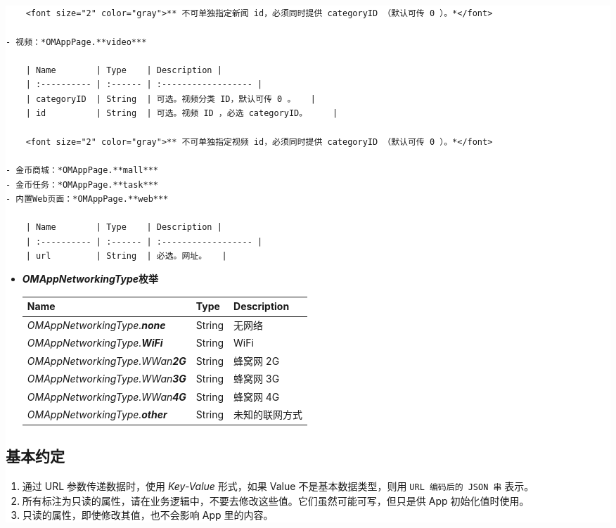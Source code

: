         <font size="2" color="gray">** 不可单独指定新闻 id，必须同时提供 categoryID （默认可传 0 ）。*</font>
 
    - 视频：*OMAppPage.**video***

        | Name        | Type    | Description |
        | :---------- | :------ | :------------------ |
        | categoryID  | String  | 可选。视频分类 ID，默认可传 0 。   |
        | id          | String  | 可选。视频 ID ，必选 categoryID。     |

        <font size="2" color="gray">** 不可单独指定视频 id，必须同时提供 categoryID （默认可传 0 ）。*</font>

    - 金币商城：*OMAppPage.**mall***
    - 金币任务：*OMAppPage.**task***
    - 内置Web页面：*OMAppPage.**web***
    
        | Name        | Type    | Description |
        | :---------- | :------ | :------------------ |
        | url         | String  | 必选。网址。   |



- <a name="OMAppNetworkingType">***OMAppNetworkingType*枚举**</a>

    | **Name**                          | **Type**    | **Description** |
    | :-------------------------------- | :---------- | :-------------- |
    | *OMAppNetworkingType.**none***    | String      | 无网络           |
    | *OMAppNetworkingType.**WiFi***    | String      | WiFi            |
    | *OMAppNetworkingType.WWan**2G***  | String      | 蜂窝网 2G        |
    | *OMAppNetworkingType.WWan**3G***  | String      | 蜂窝网 3G        |
    | *OMAppNetworkingType.WWan**4G***  | String      | 蜂窝网 4G        |
    | *OMAppNetworkingType.**other***   | String      | 未知的联网方式    |



## 基本约定

1. 通过 URL 参数传递数据时，使用 *Key-Value* 形式，如果 Value 不是基本数据类型，则用 `URL 编码后的 JSON 串` 表示。 
2. 所有标注为只读的属性，请在业务逻辑中，不要去修改这些值。它们虽然可能可写，但只是供 App 初始化值时使用。
3. 只读的属性，即使修改其值，也不会影响 App 里的内容。





